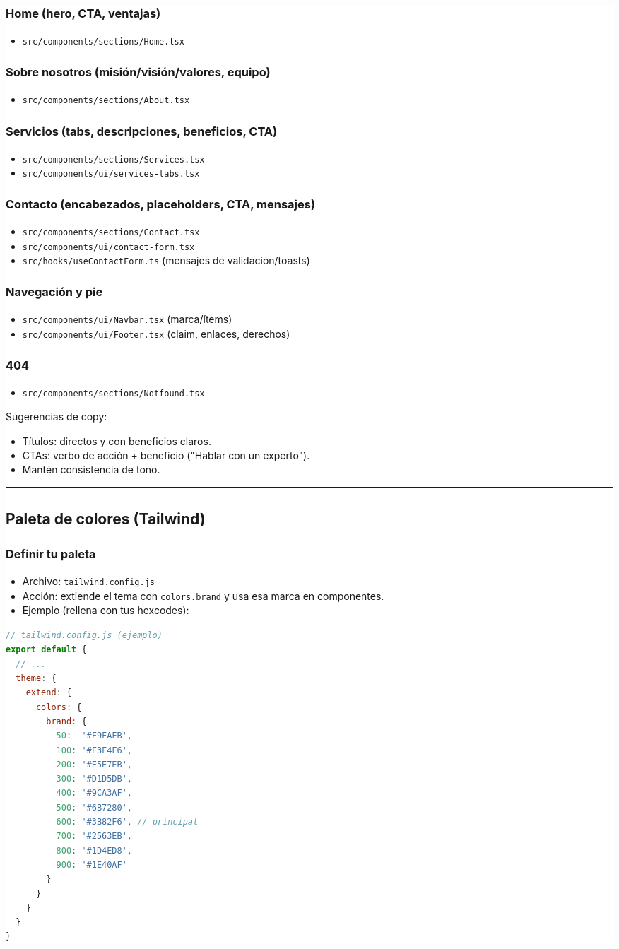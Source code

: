 ### Home (hero, CTA, ventajas)
- `src/components/sections/Home.tsx`

### Sobre nosotros (misión/visión/valores, equipo)
- `src/components/sections/About.tsx`

### Servicios (tabs, descripciones, beneficios, CTA)
- `src/components/sections/Services.tsx`
- `src/components/ui/services-tabs.tsx`

### Contacto (encabezados, placeholders, CTA, mensajes)
- `src/components/sections/Contact.tsx`
- `src/components/ui/contact-form.tsx`
- `src/hooks/useContactForm.ts` (mensajes de validación/toasts)

### Navegación y pie
- `src/components/ui/Navbar.tsx` (marca/ítems)
- `src/components/ui/Footer.tsx` (claim, enlaces, derechos)

### 404
- `src/components/sections/Notfound.tsx`

Sugerencias de copy:
- Títulos: directos y con beneficios claros.
- CTAs: verbo de acción + beneficio ("Hablar con un experto").
- Mantén consistencia de tono.

---

## Paleta de colores (Tailwind)

### Definir tu paleta
- Archivo: `tailwind.config.js`
- Acción: extiende el tema con `colors.brand` y usa esa marca en componentes.
- Ejemplo (rellena con tus hexcodes):
```js
// tailwind.config.js (ejemplo)
export default {
  // ...
  theme: {
    extend: {
      colors: {
        brand: {
          50:  '#F9FAFB',
          100: '#F3F4F6',
          200: '#E5E7EB',
          300: '#D1D5DB',
          400: '#9CA3AF',
          500: '#6B7280',
          600: '#3B82F6', // principal
          700: '#2563EB',
          800: '#1D4ED8',
          900: '#1E40AF'
        }
      }
    }
  }
}
```
